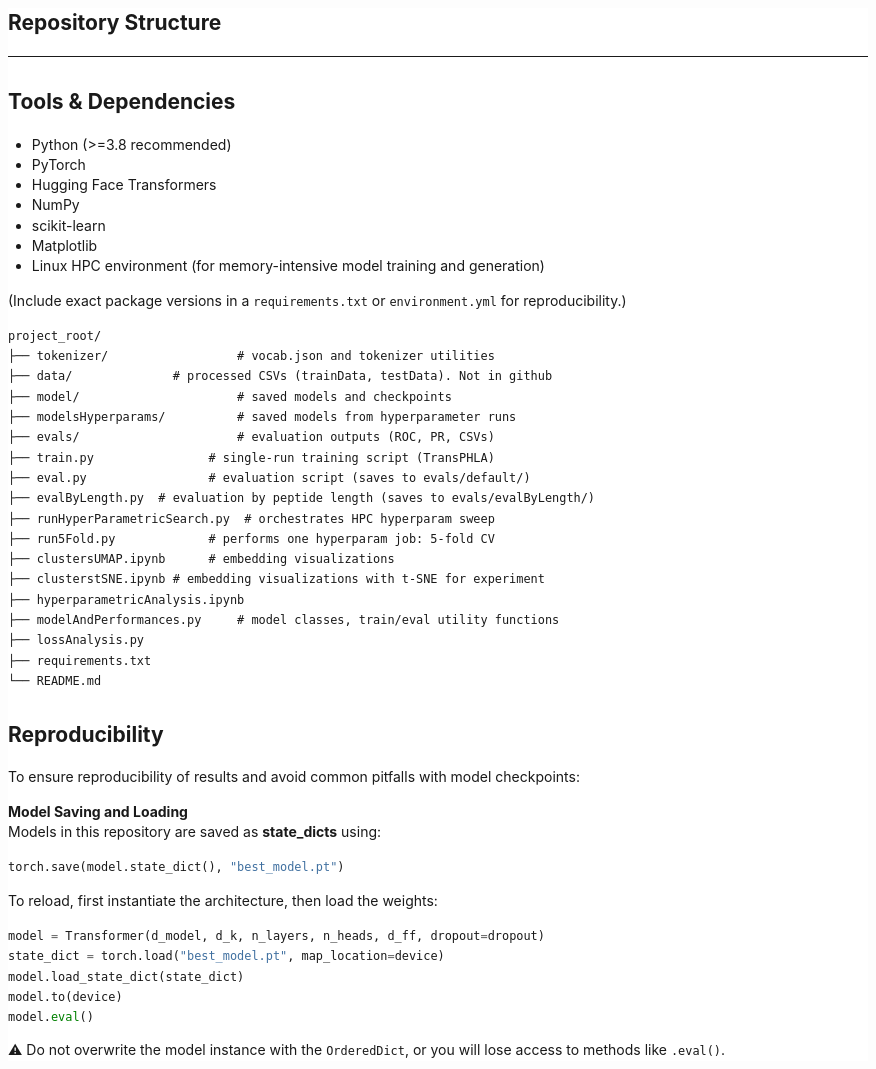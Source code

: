 
## Repository Structure

---

## Tools & Dependencies

* Python (>=3.8 recommended)
* PyTorch
* Hugging Face Transformers
* NumPy
* scikit-learn
* Matplotlib
* Linux HPC environment (for memory-intensive model training and generation)

(Include exact package versions in a `requirements.txt` or `environment.yml` for reproducibility.)

```
project_root/
├── tokenizer/                  # vocab.json and tokenizer utilities
├── data/              # processed CSVs (trainData, testData). Not in github
├── model/                      # saved models and checkpoints
├── modelsHyperparams/          # saved models from hyperparameter runs
├── evals/                      # evaluation outputs (ROC, PR, CSVs)
├── train.py                # single-run training script (TransPHLA)
├── eval.py                 # evaluation script (saves to evals/default/)
├── evalByLength.py  # evaluation by peptide length (saves to evals/evalByLength/)
├── runHyperParametricSearch.py  # orchestrates HPC hyperparam sweep
├── run5Fold.py             # performs one hyperparam job: 5-fold CV
├── clustersUMAP.ipynb      # embedding visualizations
├── clusterstSNE.ipynb # embedding visualizations with t-SNE for experiment
├── hyperparametricAnalysis.ipynb
├── modelAndPerformances.py     # model classes, train/eval utility functions
├── lossAnalysis.py
├── requirements.txt
└── README.md
```
## Reproducibility

To ensure reproducibility of results and avoid common pitfalls with model checkpoints:

**Model Saving and Loading**  
Models in this repository are saved as **state_dicts** using:
```python
torch.save(model.state_dict(), "best_model.pt")
```
To reload, first instantiate the architecture, then load the weights:
```python
model = Transformer(d_model, d_k, n_layers, n_heads, d_ff, dropout=dropout)
state_dict = torch.load("best_model.pt", map_location=device)
model.load_state_dict(state_dict)
model.to(device)
model.eval()
```
⚠️ Do not overwrite the model instance with the `OrderedDict`, or you will lose access to methods like `.eval()`.
